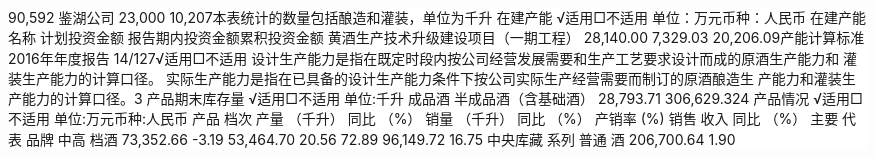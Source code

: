 90,592
鉴湖公司
23,000
10,207本表统计的数量包括酿造和灌装，单位为千升
在建产能
√适用□不适用
单位：万元币种：人民币
在建产能名称
计划投资金额
报告期内投资金额累积投资金额
黄酒生产技术升级建设项目（一期工程）
28,140.00
7,329.03
20,206.09产能计算标准
2016年年度报告
14/127√适用□不适用
设计生产能力是指在既定时段内按公司经营发展需要和生产工艺要求设计而成的原酒生产能力和
灌装生产能力的计算口径。
实际生产能力是指在已具备的设计生产能力条件下按公司实际生产经营需要而制订的原酒酿造生
产能力和灌装生产能力的计算口径。3
产品期末库存量
√适用□不适用
单位:千升
成品酒
半成品酒（含基础酒）
28,793.71
306,629.324
产品情况
√适用□不适用
单位:万元币种:人民币
产品
档次
产量
（千升）
同比
（%）
销量
（千升）
同比
（%）
产销率
(%)
销售
收入
同比
（%）
主要
代表
品牌
中高
档酒
73,352.66
-3.19
53,464.70
20.56
72.89
96,149.72
16.75
中央库藏
系列
普通
酒
206,700.64
1.90